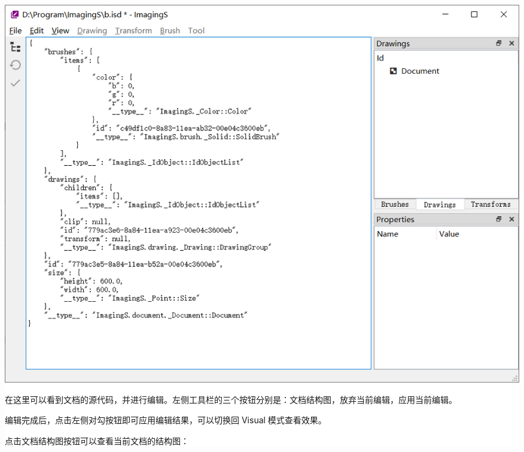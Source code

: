 ![](images/12.png)

在这里可以看到文档的源代码，并进行编辑。左侧工具栏的三个按钮分别是：文档结构图，放弃当前编辑，应用当前编辑。

编辑完成后，点击左侧对勾按钮即可应用编辑结果，可以切换回 Visual 模式查看效果。

点击文档结构图按钮可以查看当前文档的结构图：
